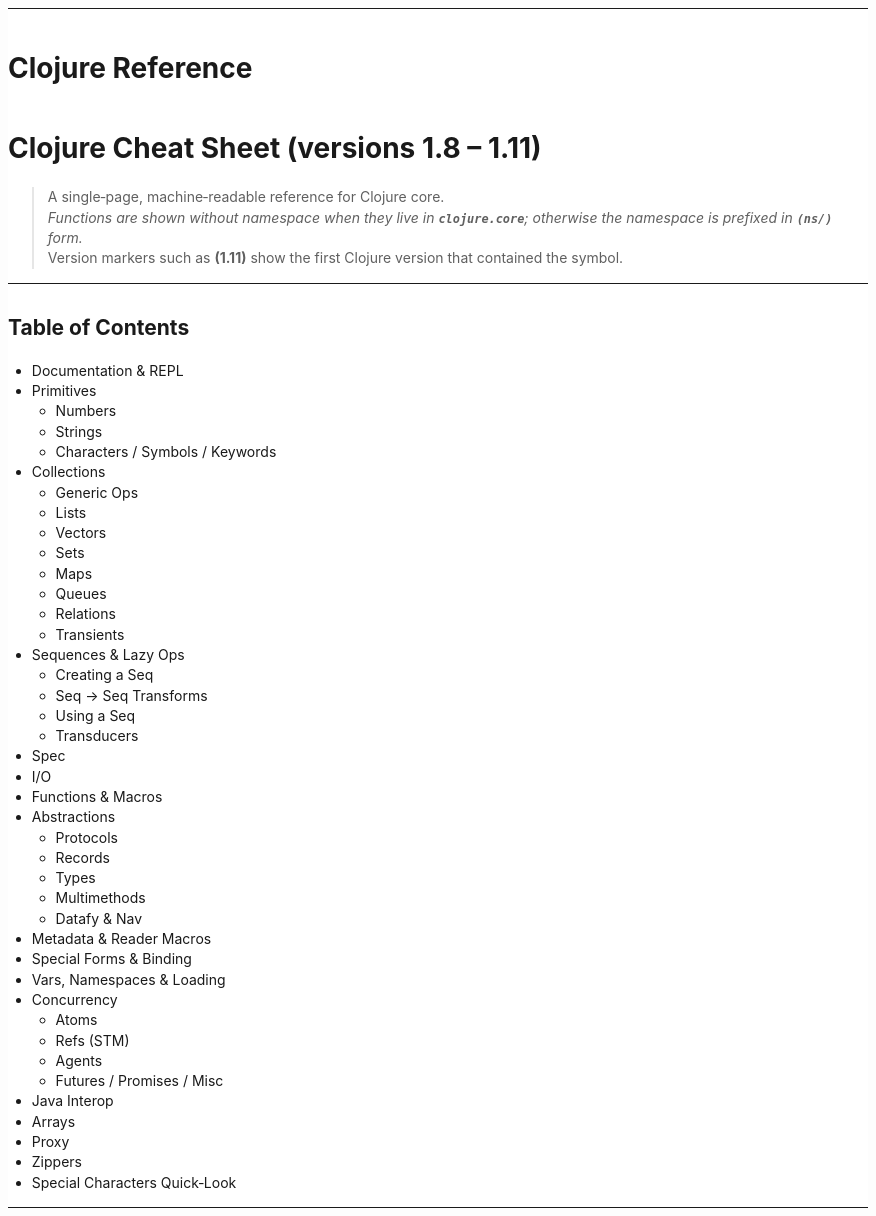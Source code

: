 
---
# Clojure Reference

# Clojure Cheat Sheet (versions 1.8 – 1.11)

> A single‑page, machine‑readable reference for Clojure core.  
> *Functions are shown without namespace when they live in **`clojure.core`**; otherwise the namespace is prefixed in **`(ns/)`** form.*  
> Version markers such as **(1.11)** show the first Clojure version that contained the symbol.

---

## Table of Contents
- Documentation & REPL
- Primitives
  - Numbers
  - Strings
  - Characters / Symbols / Keywords
- Collections
  - Generic Ops
  - Lists
  - Vectors
  - Sets
  - Maps
  - Queues
  - Relations
  - Transients
- Sequences & Lazy Ops
  - Creating a Seq
  - Seq → Seq Transforms
  - Using a Seq
  - Transducers
- Spec
- I/O
- Functions & Macros
- Abstractions
  - Protocols
  - Records
  - Types
  - Multimethods
  - Datafy & Nav
- Metadata & Reader Macros
- Special Forms & Binding
- Vars, Namespaces & Loading
- Concurrency
  - Atoms
  - Refs (STM)
  - Agents
  - Futures / Promises / Misc
- Java Interop
- Arrays
- Proxy
- Zippers
- Special Characters Quick‑Look

---
